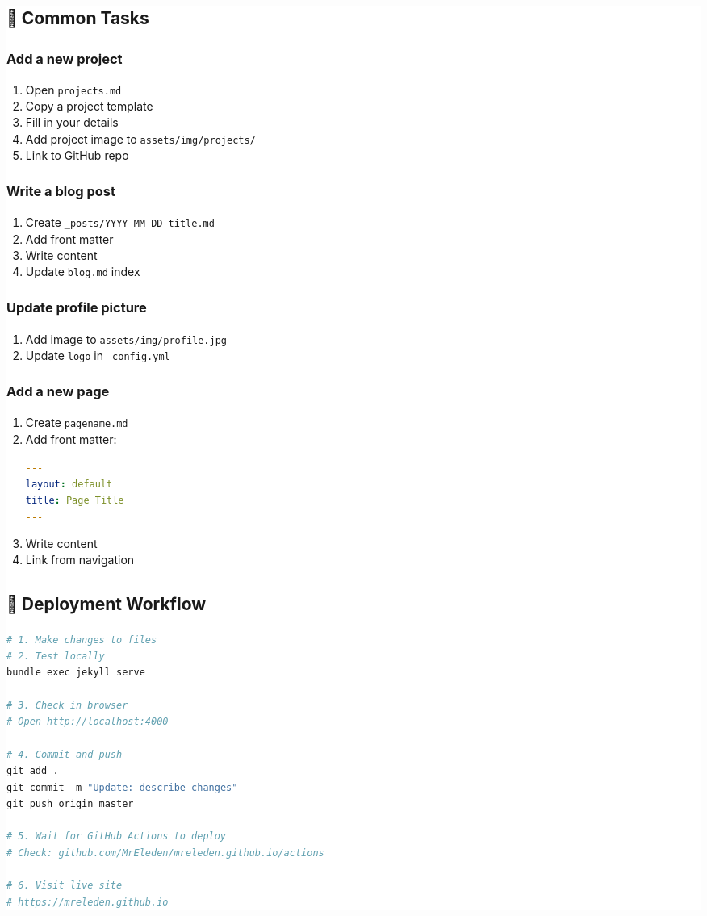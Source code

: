 ## 🎯 Common Tasks

### Add a new project
1. Open `projects.md`
2. Copy a project template
3. Fill in your details
4. Add project image to `assets/img/projects/`
5. Link to GitHub repo

### Write a blog post
1. Create `_posts/YYYY-MM-DD-title.md`
2. Add front matter
3. Write content
4. Update `blog.md` index

### Update profile picture
1. Add image to `assets/img/profile.jpg`
2. Update `logo` in `_config.yml`

### Add a new page
1. Create `pagename.md`
2. Add front matter:
   ```yaml
   ---
   layout: default
   title: Page Title
   ---
   ```
3. Write content
4. Link from navigation

## 🚀 Deployment Workflow

```powershell
# 1. Make changes to files
# 2. Test locally
bundle exec jekyll serve

# 3. Check in browser
# Open http://localhost:4000

# 4. Commit and push
git add .
git commit -m "Update: describe changes"
git push origin master

# 5. Wait for GitHub Actions to deploy
# Check: github.com/MrEleden/mreleden.github.io/actions

# 6. Visit live site
# https://mreleden.github.io
```
